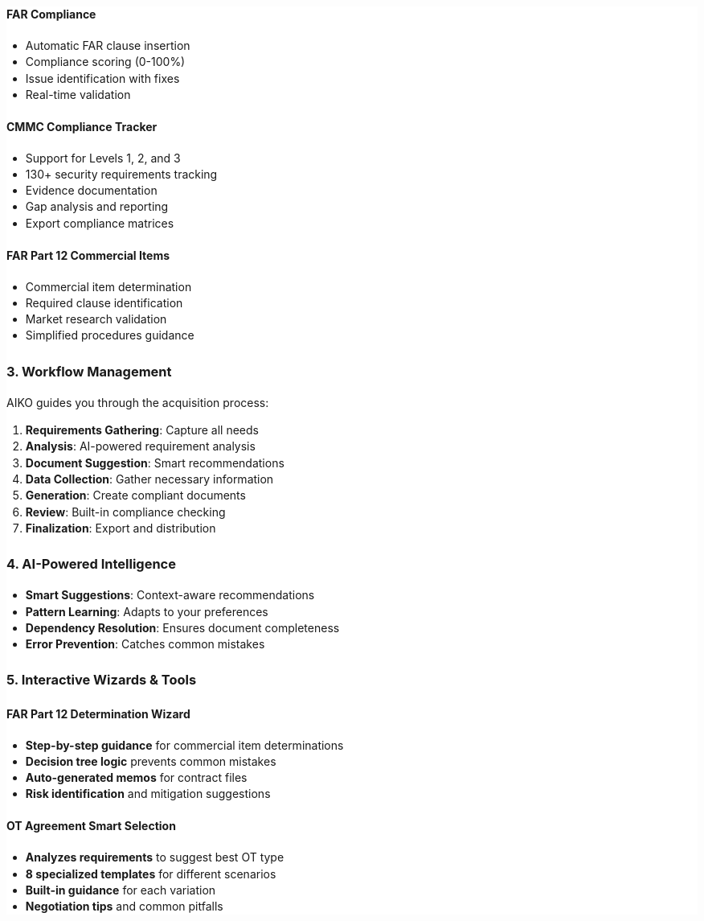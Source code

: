 #### FAR Compliance
- Automatic FAR clause insertion
- Compliance scoring (0-100%)
- Issue identification with fixes
- Real-time validation

#### CMMC Compliance Tracker
- Support for Levels 1, 2, and 3
- 130+ security requirements tracking
- Evidence documentation
- Gap analysis and reporting
- Export compliance matrices

#### FAR Part 12 Commercial Items
- Commercial item determination
- Required clause identification
- Market research validation
- Simplified procedures guidance

### 3. Workflow Management

AIKO guides you through the acquisition process:
1. **Requirements Gathering**: Capture all needs
2. **Analysis**: AI-powered requirement analysis
3. **Document Suggestion**: Smart recommendations
4. **Data Collection**: Gather necessary information
5. **Generation**: Create compliant documents
6. **Review**: Built-in compliance checking
7. **Finalization**: Export and distribution

### 4. AI-Powered Intelligence

- **Smart Suggestions**: Context-aware recommendations
- **Pattern Learning**: Adapts to your preferences
- **Dependency Resolution**: Ensures document completeness
- **Error Prevention**: Catches common mistakes

### 5. Interactive Wizards & Tools

#### FAR Part 12 Determination Wizard
- **Step-by-step guidance** for commercial item determinations
- **Decision tree logic** prevents common mistakes
- **Auto-generated memos** for contract files
- **Risk identification** and mitigation suggestions

#### OT Agreement Smart Selection
- **Analyzes requirements** to suggest best OT type
- **8 specialized templates** for different scenarios
- **Built-in guidance** for each variation
- **Negotiation tips** and common pitfalls
